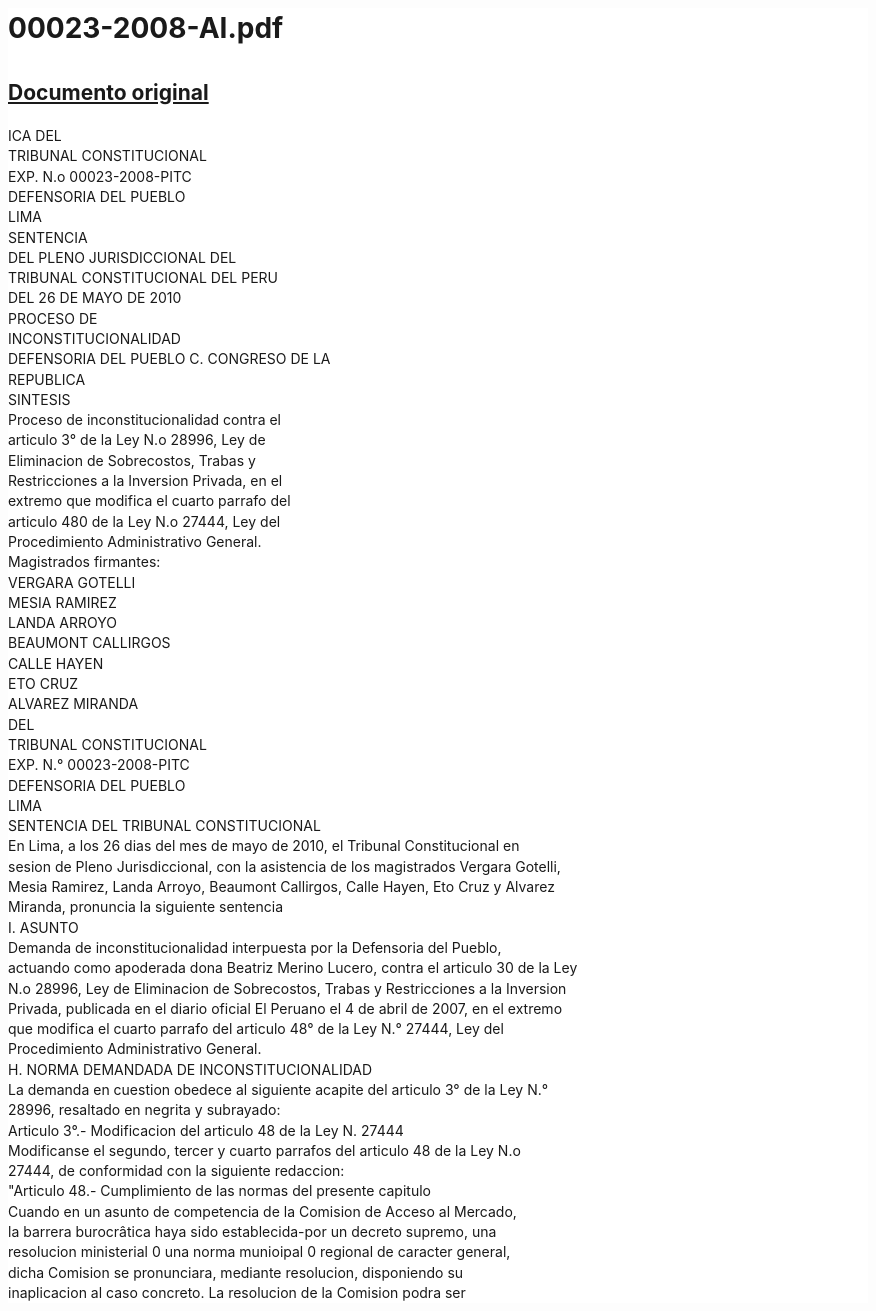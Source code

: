 
00023-2008-AI.pdf
=================
  
[Documento original](https://tc.gob.pe/jurisprudencia/2010/00023-2008-AI.pdf)  
---  
ICA DEL  
TRIBUNAL CONSTITUCIONAL  
EXP. N.o 00023-2008-PITC  
DEFENSORIA DEL PUEBLO  
LIMA  
SENTENCIA  
DEL PLENO JURISDICCIONAL DEL  
TRIBUNAL CONSTITUCIONAL DEL PERU  
DEL 26 DE MAYO DE 2010  
PROCESO DE  
INCONSTITUCIONALIDAD  
DEFENSORIA DEL PUEBLO C. CONGRESO DE LA  
REPUBLICA  
SINTESIS  
Proceso de inconstitucionalidad contra el  
articulo 3° de la Ley N.o 28996, Ley de  
Eliminacion de Sobrecostos, Trabas y  
Restricciones a la Inversion Privada, en el  
extremo que modifica el cuarto parrafo del  
articulo 480 de la Ley N.o 27444, Ley del  
Procedimiento Administrativo General.  
Magistrados firmantes:  
VERGARA GOTELLI  
MESIA RAMIREZ  
LANDA ARROYO  
BEAUMONT CALLIRGOS  
CALLE HAYEN  
ETO CRUZ  
ALVAREZ MIRANDA  
DEL  
TRIBUNAL CONSTITUCIONAL  
EXP. N.° 00023-2008-PITC  
DEFENSORIA DEL PUEBLO  
LIMA  
SENTENCIA DEL TRIBUNAL CONSTITUCIONAL  
En Lima, a los 26 dias del mes de mayo de 2010, el Tribunal Constitucional en  
sesion de Pleno Jurisdiccional, con la asistencia de los magistrados Vergara Gotelli,  
Mesia Ramirez, Landa Arroyo, Beaumont Callirgos, Calle Hayen, Eto Cruz y Alvarez  
Miranda, pronuncia la siguiente sentencia  
I. ASUNTO  
Demanda de inconstitucionalidad interpuesta por la Defensoria del Pueblo,  
actuando como apoderada dona Beatriz Merino Lucero, contra el articulo 30 de la Ley  
N.o 28996, Ley de Eliminacion de Sobrecostos, Trabas y Restricciones a la Inversion  
Privada, publicada en el diario oficial El Peruano el 4 de abril de 2007, en el extremo  
que modifica el cuarto parrafo del articulo 48° de la Ley N.° 27444, Ley del  
Procedimiento Administrativo General.  
H. NORMA DEMANDADA DE INCONSTITUCIONALIDAD  
La demanda en cuestion obedece al siguiente acapite del articulo 3° de la Ley N.°  
28996, resaltado en negrita y subrayado:  
Articulo 3°.- Modificacion del articulo 48 de la Ley N. 27444  
Modificanse el segundo, tercer y cuarto parrafos del articulo 48 de la Ley N.o  
27444, de conformidad con la siguiente redaccion:  
"Articulo 48.- Cumplimiento de las normas del presente capitulo  
Cuando en un asunto de competencia de la Comision de Acceso al Mercado,  
la barrera burocrâtica haya sido establecida-por un decreto supremo, una  
resolucion ministerial 0 una norma munioipal 0 regional de caracter general,  
dicha Comision se pronunciara, mediante resolucion, disponiendo su  
inaplicacion al caso concreto. La resolucion de la Comision podra ser  